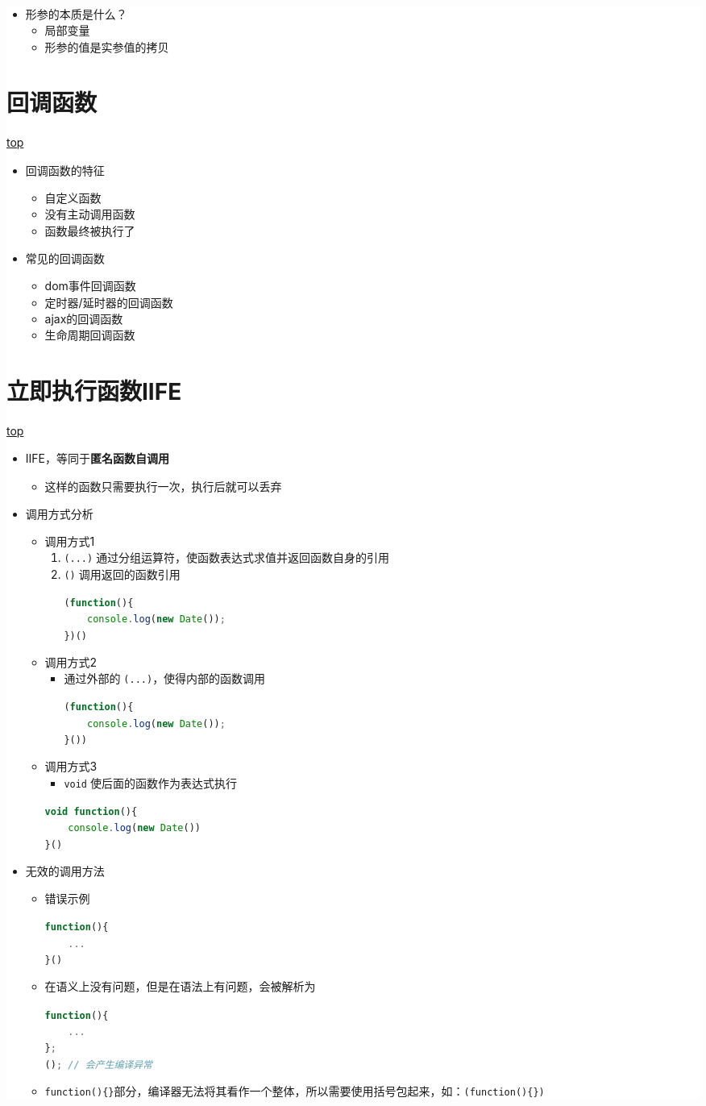 - 形参的本质是什么？
    - 局部变量
    - 形参的值是实参值的拷贝

# 回调函数
[top](#catalog)
- 回调函数的特征
    - 自定义函数
    - 没有主动调用函数
    - 函数最终被执行了

- 常见的回调函数
    - dom事件回调函数
    - 定时器/延时器的回调函数
    - ajax的回调函数
    - 生命周期回调函数

# 立即执行函数IIFE
[top](#catalog)
- IIFE，等同于**匿名函数自调用**
    - 这样的函数只需要执行一次，执行后就可以丢弃

- 调用方式分析
    - 调用方式1
        1. `(...)` 通过分组运算符，使函数表达式求值并返回函数自身的引用
        2. `()` 调用返回的函数引用
            ```js
            (function(){
                console.log(new Date());
            })()
            ```
    - 调用方式2
        - 通过外部的 `(...)`，使得内部的函数调用
            ```js
            (function(){
                console.log(new Date());
            }())
            ```
    - 调用方式3
        - `void` 使后面的函数作为表达式执行
        ```js
        void function(){
            console.log(new Date())
        }()
        ```
- 无效的调用方法
    - 错误示例
        ```js
        function(){
            ...
        }()
        ```
    - 在语义上没有问题，但是在语法上有问题，会被解析为
        ```js
        function(){
            ...
        };
        (); // 会产生编译异常
        ```
    - `function(){}`部分，编译器无法将其看作一个整体，所以需要使用括号包起来，如：`(function(){})`
